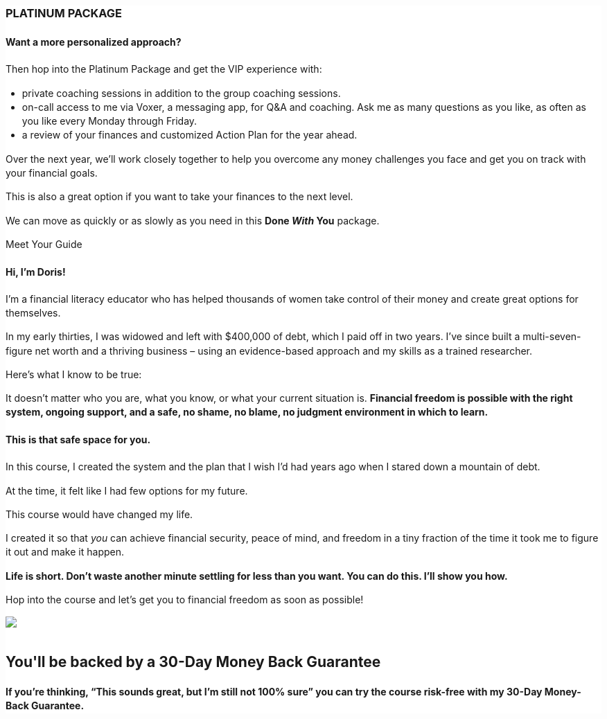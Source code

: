 ### PLATINUM PACKAGE

#### Want a more personalized approach?

Then hop into the Platinum Package and get the VIP experience with:

- private coaching sessions in addition to the group coaching sessions.
- on-call access to me via Voxer, a messaging app, for Q&A and coaching. Ask me as many questions as you like, as often as you like every Monday through Friday.
- a review of your finances and customized Action Plan for the year ahead.

Over the next year, we’ll work closely together to help you overcome any money challenges you face and get you on track with your financial goals.

This is also a great option if you want to take your finances to the next level.

We can move as quickly or as slowly as you need in this **Done *With* You** package.

Meet Your Guide

#### Hi, I’m Doris!

I’m a financial literacy educator who has helped thousands of women take control of their money and create great options for themselves.

In my early thirties, I was widowed and left with $400,000 of debt, which I paid off in two years. I’ve since built a multi-seven-figure net worth and a thriving business – using an evidence-based approach and my skills as a trained researcher.

Here’s what I know to be true:

It doesn’t matter who you are, what you know, or what your current situation is. **Financial freedom is possible with the right system, ongoing support, and a safe, no shame, no blame, no judgment environment in which to learn.**

#### This is that safe space for you.

In this course, I created the system and the plan that I wish I’d had years ago when I stared down a mountain of debt.

At the time, it felt like I had few options for my future.

This course would have changed my life.

I created it so that *you* can achieve financial security, peace of mind, and freedom in a tiny fraction of the time it took me to figure it out and make it happen.

**Life is short. Don’t waste another minute settling for less than you want. You can do this. I’ll show you how.**

Hop into the course and let’s get you to financial freedom as soon as possible!

 ![](https://yourfinanciallaunchpad.com/wp-content/uploads/2022/05/30DayIcon-300x300.png)

## You'll be backed by a 30-Day Money Back Guarantee

**If you’re thinking, “This sounds great, but I’m still not 100% sure” you can try the course risk-free with my 30-Day Money-Back Guarantee.**
